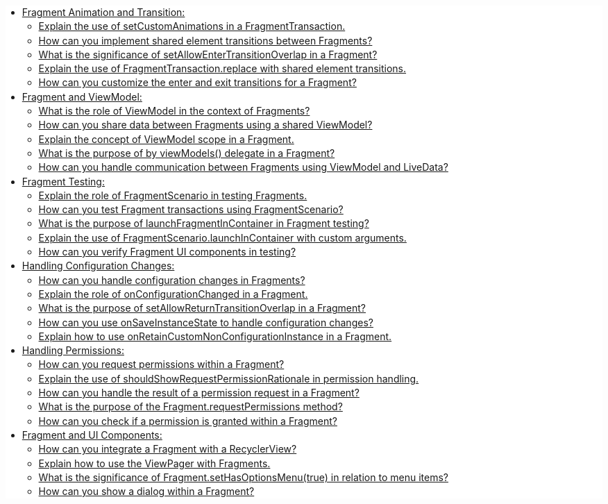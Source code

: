 * [Fragment Animation and Transition:](#fragment-animation-and-transition)
  * [Explain the use of setCustomAnimations in a FragmentTransaction.](#explain-the-use-of-setcustomanimations-in-a-fragmenttransaction)
  * [How can you implement shared element transitions between Fragments?](#how-can-you-implement-shared-element-transitions-between-fragments)
  * [What is the significance of setAllowEnterTransitionOverlap in a Fragment?](#what-is-the-significance-of-setallowentertransitionoverlap-in-a-fragment)
  * [Explain the use of FragmentTransaction.replace with shared element transitions.](#explain-the-use-of-fragmenttransactionreplace-with-shared-element-transitions)
  * [How can you customize the enter and exit transitions for a Fragment?](#how-can-you-customize-the-enter-and-exit-transitions-for-a-fragment)
* [Fragment and ViewModel:](#fragment-and-viewmodel)
  * [What is the role of ViewModel in the context of Fragments?](#what-is-the-role-of-viewmodel-in-the-context-of-fragments)
  * [How can you share data between Fragments using a shared ViewModel?](#how-can-you-share-data-between-fragments-using-a-shared-viewmodel)
  * [Explain the concept of ViewModel scope in a Fragment.](#explain-the-concept-of-viewmodel-scope-in-a-fragment)
  * [What is the purpose of by viewModels() delegate in a Fragment?](#what-is-the-purpose-of-by-viewmodels-delegate-in-a-fragment)
  * [How can you handle communication between Fragments using ViewModel and LiveData?](#how-can-you-handle-communication-between-fragments-using-viewmodel-and-livedata)
* [Fragment Testing:](#fragment-testing)
  * [Explain the role of FragmentScenario in testing Fragments.](#explain-the-role-of-fragmentscenario-in-testing-fragments)
  * [How can you test Fragment transactions using FragmentScenario?](#how-can-you-test-fragment-transactions-using-fragmentscenario)
  * [What is the purpose of launchFragmentInContainer in Fragment testing?](#what-is-the-purpose-of-launchfragmentincontainer-in-fragment-testing)
  * [Explain the use of FragmentScenario.launchInContainer with custom arguments.](#explain-the-use-of-fragmentscenariolaunchincontainer-with-custom-arguments)
  * [How can you verify Fragment UI components in testing?](#how-can-you-verify-fragment-ui-components-in-testing)
* [Handling Configuration Changes:](#handling-configuration-changes)
  * [How can you handle configuration changes in Fragments?](#how-can-you-handle-configuration-changes-in-fragments)
  * [Explain the role of onConfigurationChanged in a Fragment.](#explain-the-role-of-onconfigurationchanged-in-a-fragment)
  * [What is the purpose of setAllowReturnTransitionOverlap in a Fragment?](#what-is-the-purpose-of-setallowreturntransitionoverlap-in-a-fragment)
  * [How can you use onSaveInstanceState to handle configuration changes?](#how-can-you-use-onsaveinstancestate-to-handle-configuration-changes)
  * [Explain how to use onRetainCustomNonConfigurationInstance in a Fragment.](#explain-how-to-use-onretaincustomnonconfigurationinstance-in-a-fragment)
* [Handling Permissions:](#handling-permissions)
  * [How can you request permissions within a Fragment?](#how-can-you-request-permissions-within-a-fragment)
  * [Explain the use of shouldShowRequestPermissionRationale in permission handling.](#explain-the-use-of-shouldshowrequestpermissionrationale-in-permission-handling)
  * [How can you handle the result of a permission request in a Fragment?](#how-can-you-handle-the-result-of-a-permission-request-in-a-fragment)
  * [What is the purpose of the Fragment.requestPermissions method?](#what-is-the-purpose-of-the-fragmentrequestpermissions-method)
  * [How can you check if a permission is granted within a Fragment?](#how-can-you-check-if-a-permission-is-granted-within-a-fragment)
* [Fragment and UI Components:](#fragment-and-ui-components)
  * [How can you integrate a Fragment with a RecyclerView?](#how-can-you-integrate-a-fragment-with-a-recyclerview)
  * [Explain how to use the ViewPager with Fragments.](#explain-how-to-use-the-viewpager-with-fragments)
  * [What is the significance of Fragment.setHasOptionsMenu(true) in relation to menu items?](#what-is-the-significance-of-fragmentsethasoptionsmenutrue-in-relation-to-menu-items)
  * [How can you show a dialog within a Fragment?](#how-can-you-show-a-dialog-within-a-fragment)